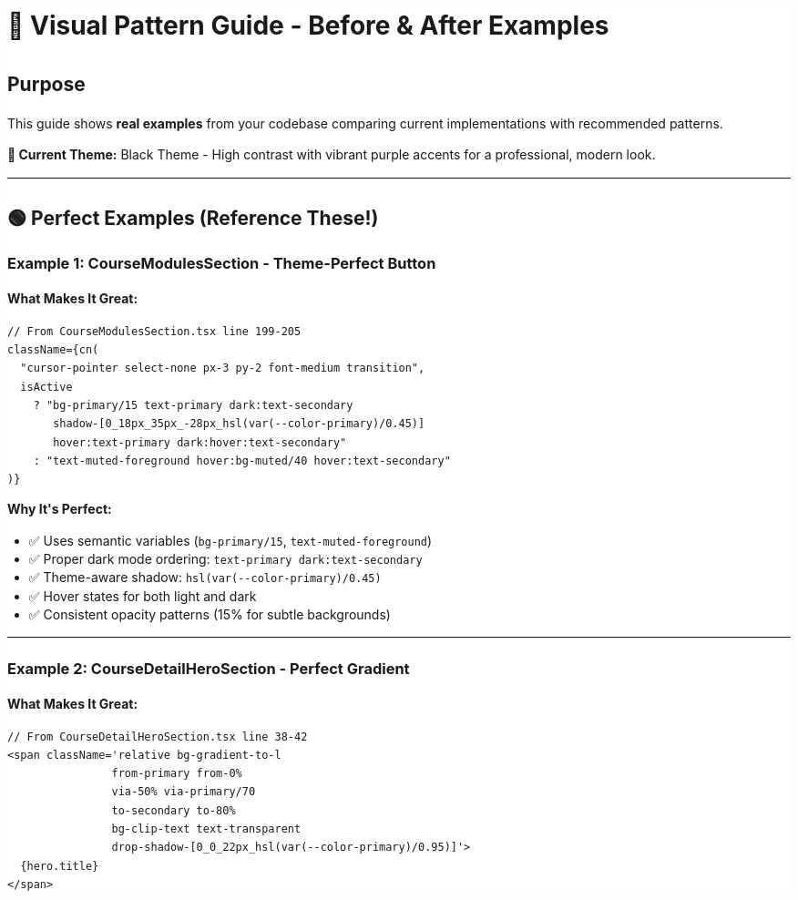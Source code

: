 # 🎨 Visual Pattern Guide - Before & After Examples

## Purpose
This guide shows **real examples** from your codebase comparing current implementations with recommended patterns.

**🖤 Current Theme:** Black Theme - High contrast with vibrant purple accents for a professional, modern look.

---

## 🟢 Perfect Examples (Reference These!)

### Example 1: CourseModulesSection - Theme-Perfect Button

**What Makes It Great:**
```tsx
// From CourseModulesSection.tsx line 199-205
className={cn(
  "cursor-pointer select-none px-3 py-2 font-medium transition",
  isActive
    ? "bg-primary/15 text-primary dark:text-secondary 
       shadow-[0_18px_35px_-28px_hsl(var(--color-primary)/0.45)] 
       hover:text-primary dark:hover:text-secondary"
    : "text-muted-foreground hover:bg-muted/40 hover:text-secondary"
)}
```

**Why It's Perfect:**
- ✅ Uses semantic variables (`bg-primary/15`, `text-muted-foreground`)
- ✅ Proper dark mode ordering: `text-primary dark:text-secondary`
- ✅ Theme-aware shadow: `hsl(var(--color-primary)/0.45)`
- ✅ Hover states for both light and dark
- ✅ Consistent opacity patterns (15% for subtle backgrounds)

---

### Example 2: CourseDetailHeroSection - Perfect Gradient

**What Makes It Great:**
```tsx
// From CourseDetailHeroSection.tsx line 38-42
<span className='relative bg-gradient-to-l 
                from-primary from-0% 
                via-50% via-primary/70  
                to-secondary to-80% 
                bg-clip-text text-transparent 
                drop-shadow-[0_0_22px_hsl(var(--color-primary)/0.95)]'>
  {hero.title}
</span>
```
